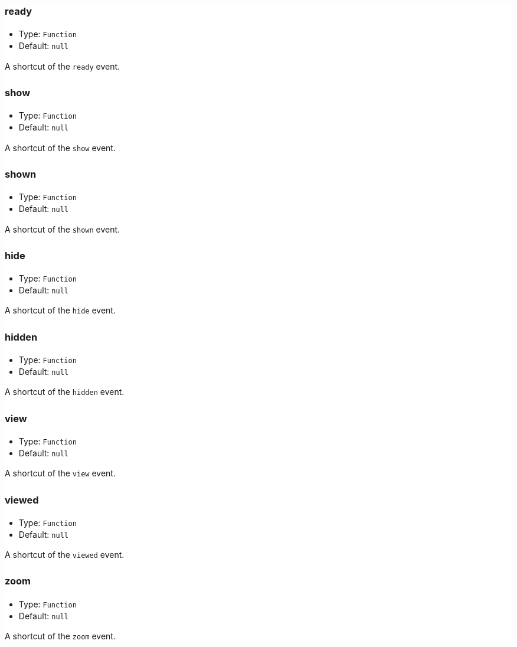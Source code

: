 ### ready

- Type: `Function`
- Default: `null`

A shortcut of the `ready` event.

### show

- Type: `Function`
- Default: `null`

A shortcut of the `show` event.

### shown

- Type: `Function`
- Default: `null`

A shortcut of the `shown` event.

### hide

- Type: `Function`
- Default: `null`

A shortcut of the `hide` event.

### hidden

- Type: `Function`
- Default: `null`

A shortcut of the `hidden` event.

### view

- Type: `Function`
- Default: `null`

A shortcut of the `view` event.

### viewed

- Type: `Function`
- Default: `null`

A shortcut of the `viewed` event.

### zoom

- Type: `Function`
- Default: `null`

A shortcut of the `zoom` event.
